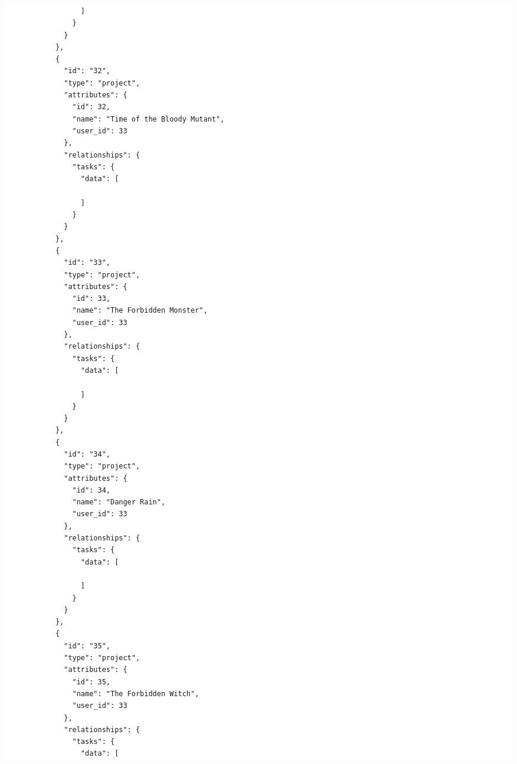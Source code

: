                       ]
                    }
                  }
                },
                {
                  "id": "32",
                  "type": "project",
                  "attributes": {
                    "id": 32,
                    "name": "Time of the Bloody Mutant",
                    "user_id": 33
                  },
                  "relationships": {
                    "tasks": {
                      "data": [
            
                      ]
                    }
                  }
                },
                {
                  "id": "33",
                  "type": "project",
                  "attributes": {
                    "id": 33,
                    "name": "The Forbidden Monster",
                    "user_id": 33
                  },
                  "relationships": {
                    "tasks": {
                      "data": [
            
                      ]
                    }
                  }
                },
                {
                  "id": "34",
                  "type": "project",
                  "attributes": {
                    "id": 34,
                    "name": "Danger Rain",
                    "user_id": 33
                  },
                  "relationships": {
                    "tasks": {
                      "data": [
            
                      ]
                    }
                  }
                },
                {
                  "id": "35",
                  "type": "project",
                  "attributes": {
                    "id": 35,
                    "name": "The Forbidden Witch",
                    "user_id": 33
                  },
                  "relationships": {
                    "tasks": {
                      "data": [
            